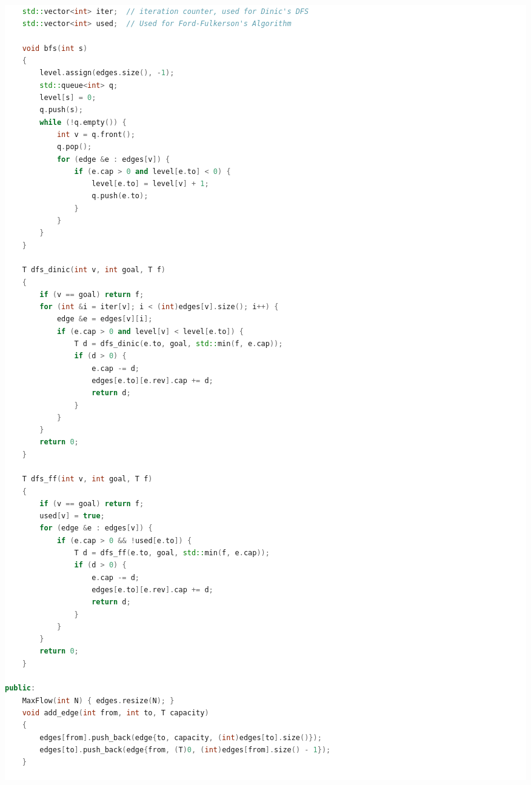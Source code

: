 ```cpp
    std::vector<int> iter;  // iteration counter, used for Dinic's DFS
    std::vector<int> used;  // Used for Ford-Fulkerson's Algorithm

    void bfs(int s)
    {
        level.assign(edges.size(), -1);
        std::queue<int> q;
        level[s] = 0;
        q.push(s);
        while (!q.empty()) {
            int v = q.front();
            q.pop();
            for (edge &e : edges[v]) {
                if (e.cap > 0 and level[e.to] < 0) {
                    level[e.to] = level[v] + 1;
                    q.push(e.to);
                }
            }
        }
    }
 
    T dfs_dinic(int v, int goal, T f)
    {
        if (v == goal) return f;
        for (int &i = iter[v]; i < (int)edges[v].size(); i++) {
            edge &e = edges[v][i];
            if (e.cap > 0 and level[v] < level[e.to]) {
                T d = dfs_dinic(e.to, goal, std::min(f, e.cap));
                if (d > 0) {
                    e.cap -= d;
                    edges[e.to][e.rev].cap += d;
                    return d;
                }
            }
        }
        return 0;
    }
 
    T dfs_ff(int v, int goal, T f)
    {
        if (v == goal) return f;
        used[v] = true;
        for (edge &e : edges[v]) {
            if (e.cap > 0 && !used[e.to]) {
                T d = dfs_ff(e.to, goal, std::min(f, e.cap));
                if (d > 0) {
                    e.cap -= d;
                    edges[e.to][e.rev].cap += d;
                    return d;
                }
            }
        }
        return 0;
    }
 
public:
    MaxFlow(int N) { edges.resize(N); }
    void add_edge(int from, int to, T capacity)
    {
        edges[from].push_back(edge{to, capacity, (int)edges[to].size()});
        edges[to].push_back(edge{from, (T)0, (int)edges[from].size() - 1});
    }
 
```